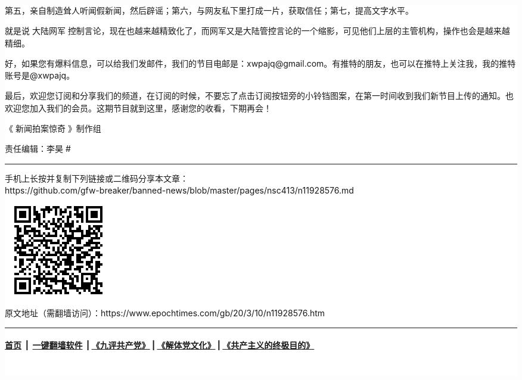 </p>
<p>
 第五，亲自制造耸人听闻假新闻，然后辟谣；第六，与网友私下里打成一片，获取信任；第七，提高文字水平。
</p>
<p>
 就是说
 <ok href="https://www.epochtimes.com/gb/tag/%E5%A4%A7%E9%99%86%E7%BD%91%E5%86%9B.html">
  大陆网军
 </ok>
 控制言论，现在也越来越精致化了，而网军又是大陆管控言论的一个缩影，可见他们上层的主管机构，操作也会是越来越精细。
</p>
<p>
 好，如果您有爆料信息，可以给我们发邮件，我们的节目电邮是：xwpajq@gmail.com。有推特的朋友，也可以在推特上关注我，我的推特账号是@xwpajq。
</p>
<p>
 最后，欢迎您订阅和分享我们的频道，在订阅的时候，不要忘了点击订阅按钮旁的小铃铛图案，在第一时间收到我们新节目上传的通知。也欢迎您加入我们的会员。这期节目就到这里，感谢您的收看，下期再会！
</p>
<p>
 《
 <ok href="https://www.epochtimes.com/gb/tag/%E6%96%B0%E9%97%BB%E6%8B%8D%E6%A1%88%E6%83%8A%E5%A5%87.html">
  新闻拍案惊奇
 </ok>
 》制作组
</p>
<p>
 责任编辑：李昊 #
</p>
</div>
<hr/>
手机上长按并复制下列链接或二维码分享本文章：<br/>
https://github.com/gfw-breaker/banned-news/blob/master/pages/nsc413/n11928576.md <br/>
<a href='https://github.com/gfw-breaker/banned-news/blob/master/pages/nsc413/n11928576.md'><img src='https://github.com/gfw-breaker/banned-news/blob/master/pages/nsc413/n11928576.md.png'/></a> <br/>
原文地址（需翻墙访问）：https://www.epochtimes.com/gb/20/3/10/n11928576.htm


------------------------
#### [首页](https://github.com/gfw-breaker/banned-news/blob/master/README.md) &nbsp;|&nbsp; [一键翻墙软件](https://github.com/gfw-breaker/nogfw/blob/master/README.md) &nbsp;| [《九评共产党》](https://github.com/gfw-breaker/9ping.md/blob/master/README.md#九评之一评共产党是什么) | [《解体党文化》](https://github.com/gfw-breaker/jtdwh.md/blob/master/README.md) | [《共产主义的终极目的》](https://github.com/gfw-breaker/gczydzjmd.md/blob/master/README.md)


<img src='http://gfw-breaker.win/banned-news/pages/nsc413/n11928576.md' width='0px' height='0px'/>